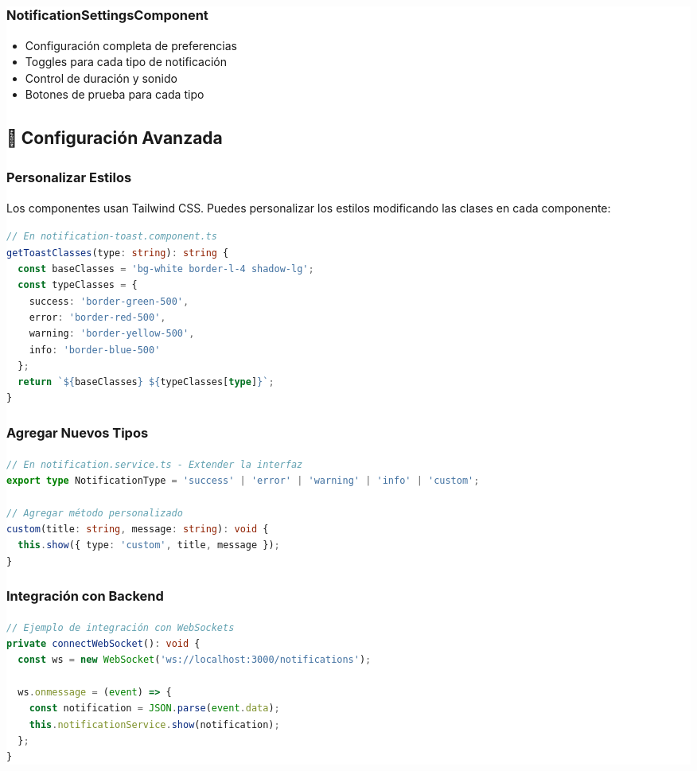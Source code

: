 ### NotificationSettingsComponent
- Configuración completa de preferencias
- Toggles para cada tipo de notificación
- Control de duración y sonido
- Botones de prueba para cada tipo

## 🔧 Configuración Avanzada

### Personalizar Estilos

Los componentes usan Tailwind CSS. Puedes personalizar los estilos modificando las clases en cada componente:

```typescript
// En notification-toast.component.ts
getToastClasses(type: string): string {
  const baseClasses = 'bg-white border-l-4 shadow-lg';
  const typeClasses = {
    success: 'border-green-500',
    error: 'border-red-500',
    warning: 'border-yellow-500',
    info: 'border-blue-500'
  };
  return `${baseClasses} ${typeClasses[type]}`;
}
```

### Agregar Nuevos Tipos

```typescript
// En notification.service.ts - Extender la interfaz
export type NotificationType = 'success' | 'error' | 'warning' | 'info' | 'custom';

// Agregar método personalizado
custom(title: string, message: string): void {
  this.show({ type: 'custom', title, message });
}
```

### Integración con Backend

```typescript
// Ejemplo de integración con WebSockets
private connectWebSocket(): void {
  const ws = new WebSocket('ws://localhost:3000/notifications');
  
  ws.onmessage = (event) => {
    const notification = JSON.parse(event.data);
    this.notificationService.show(notification);
  };
}
```
